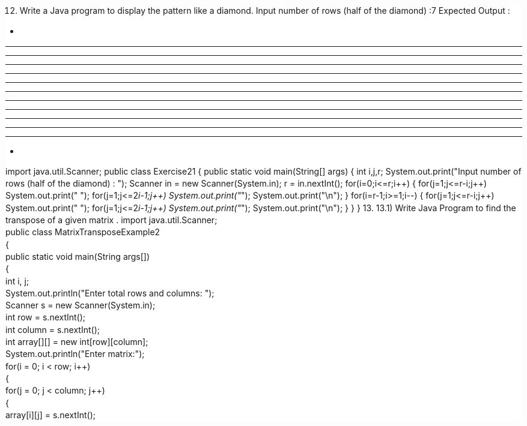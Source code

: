 12. Write a Java program to display the pattern like a diamond.
Input number of rows (half of the diamond) :7 Expected Output :


* 
*** 
***** 
******* 
********* 
*********** 
************* 
*********** 
********* 
******* 
***** 
*** 
*
import java.util.Scanner;
public class Exercise21 {
  public static void main(String[] args)
{
   int i,j,r;
   System.out.print("Input number of rows (half of the diamond) : ");
   Scanner in = new Scanner(System.in);
		    r = in.nextInt();
   for(i=0;i<=r;i++)
   {
     for(j=1;j<=r-i;j++)
     System.out.print(" ");
     for(j=1;j<=2*i-1;j++)
       System.out.print("*");
     System.out.print("\n");
   }
   for(i=r-1;i>=1;i--)
   {
     for(j=1;j<=r-i;j++)
     System.out.print(" ");
     for(j=1;j<=2*i-1;j++)
       System.out.print("*");
     System.out.print("\n");
   }
}
}
13.
13.1) Write Java Program to find the transpose of a given matrix . 
import java.util.Scanner;  
public class MatrixTransposeExample2   
{  
    public static void main(String args[])    
    {  
    int i, j;  
    System.out.println("Enter total rows and columns: ");  
    Scanner s = new Scanner(System.in);  
    int row = s.nextInt();  
    int column = s.nextInt();  
    int array[][] = new int[row][column];  
    System.out.println("Enter matrix:");  
    for(i = 0; i < row; i++)  
    {  
        for(j = 0; j < column; j++)   
            {  
            array[i][j] = s.nextInt();  